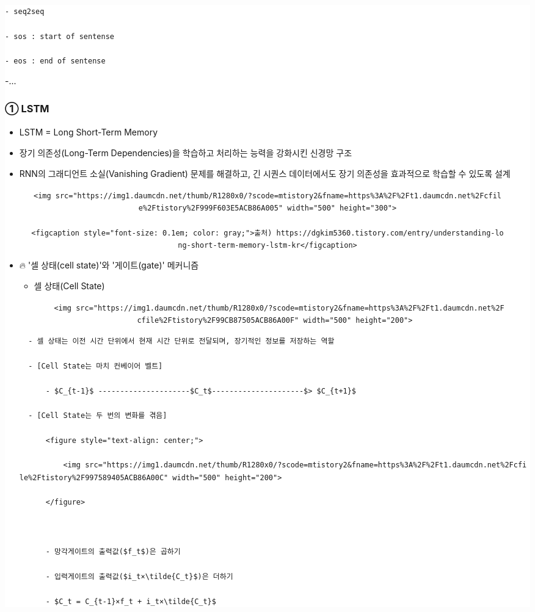     - seq2seq

    - sos : start of sentense

    - eos : end of sentense



-$...$





### ① LSTM

- LSTM = Long Short-Term Memory

- 장기 의존성(Long-Term Dependencies)을 학습하고 처리하는 능력을 강화시킨 신경망 구조

- RNN의 그래디언트 소실(Vanishing Gradient) 문제를 해결하고, 긴 시퀀스 데이터에서도 장기 의존성을 효과적으로 학습할 수 있도록 설계

<figure style="text-align: center;">

    <img src="https://img1.daumcdn.net/thumb/R1280x0/?scode=mtistory2&fname=https%3A%2F%2Ft1.daumcdn.net%2Fcfile%2Ftistory%2F999F603E5ACB86A005" width="500" height="300">

    <figcaption style="font-size: 0.1em; color: gray;">출처) https://dgkim5360.tistory.com/entry/understanding-long-short-term-memory-lstm-kr</figcaption>

</figure>



- 🔥 '셀 상태(cell state)'와 '게이트(gate)' 메커니즘

    - 셀 상태(Cell State)

    <figure style="text-align: center;">

        <img src="https://img1.daumcdn.net/thumb/R1280x0/?scode=mtistory2&fname=https%3A%2F%2Ft1.daumcdn.net%2Fcfile%2Ftistory%2F99CB87505ACB86A00F" width="500" height="200">

    </figure>



        - 셀 상태는 이전 시간 단위에서 현재 시간 단위로 전달되며, 장기적인 정보를 저장하는 역할

        - [Cell State는 마치 컨베이어 벨트]

            - $C_{t-1}$ ---------------------$C_t$---------------------$> $C_{t+1}$

        - [Cell State는 두 번의 변화를 겪음]

            <figure style="text-align: center;">

                <img src="https://img1.daumcdn.net/thumb/R1280x0/?scode=mtistory2&fname=https%3A%2F%2Ft1.daumcdn.net%2Fcfile%2Ftistory%2F997589405ACB86A00C" width="500" height="200">

            </figure>



            - 망각게이트의 출력값($f_t$)은 곱하기

            - 입력게이트의 출력값($i_t×\tilde{C_t}$)은 더하기

            - $C_t = C_{t-1}×f_t + i_t×\tilde{C_t}$
